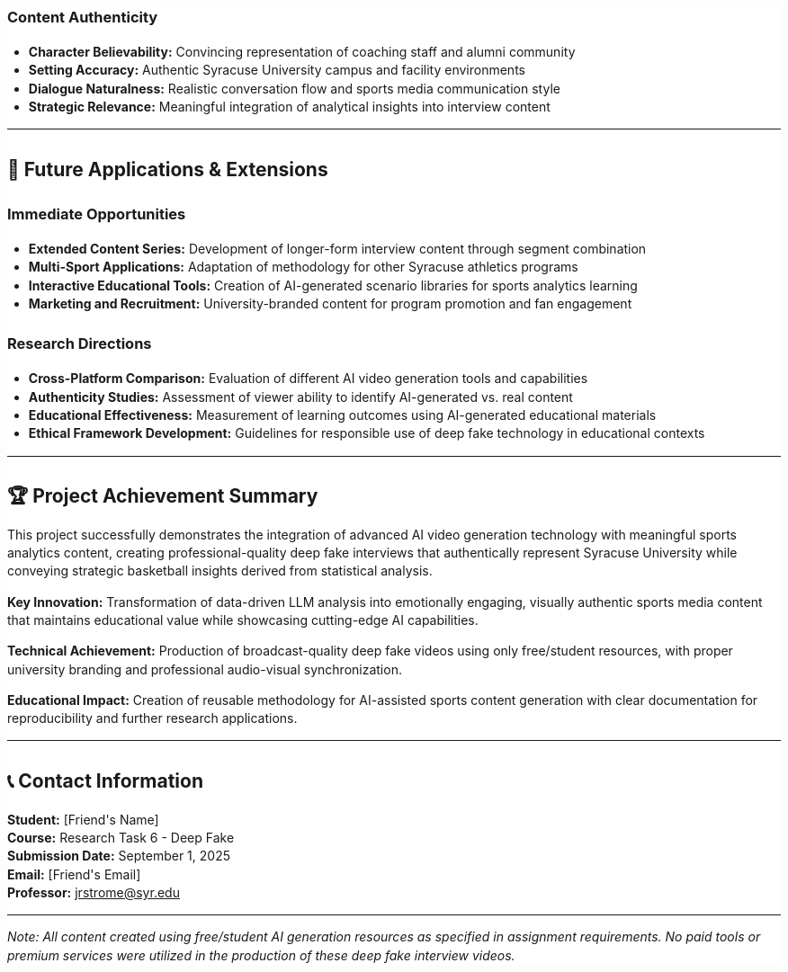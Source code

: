 ### **Content Authenticity**
- **Character Believability:** Convincing representation of coaching staff and alumni community
- **Setting Accuracy:** Authentic Syracuse University campus and facility environments
- **Dialogue Naturalness:** Realistic conversation flow and sports media communication style
- **Strategic Relevance:** Meaningful integration of analytical insights into interview content

---

## 🚀 Future Applications & Extensions

### **Immediate Opportunities**
- **Extended Content Series:** Development of longer-form interview content through segment combination
- **Multi-Sport Applications:** Adaptation of methodology for other Syracuse athletics programs
- **Interactive Educational Tools:** Creation of AI-generated scenario libraries for sports analytics learning
- **Marketing and Recruitment:** University-branded content for program promotion and fan engagement

### **Research Directions**
- **Cross-Platform Comparison:** Evaluation of different AI video generation tools and capabilities
- **Authenticity Studies:** Assessment of viewer ability to identify AI-generated vs. real content
- **Educational Effectiveness:** Measurement of learning outcomes using AI-generated educational materials
- **Ethical Framework Development:** Guidelines for responsible use of deep fake technology in educational contexts

---

## 🏆 Project Achievement Summary

This project successfully demonstrates the integration of advanced AI video generation technology with meaningful sports analytics content, creating professional-quality deep fake interviews that authentically represent Syracuse University while conveying strategic basketball insights derived from statistical analysis.

**Key Innovation:** Transformation of data-driven LLM analysis into emotionally engaging, visually authentic sports media content that maintains educational value while showcasing cutting-edge AI capabilities.

**Technical Achievement:** Production of broadcast-quality deep fake videos using only free/student resources, with proper university branding and professional audio-visual synchronization.

**Educational Impact:** Creation of reusable methodology for AI-assisted sports content generation with clear documentation for reproducibility and further research applications.

---

## 📞 Contact Information

**Student:** [Friend's Name]  
**Course:** Research Task 6 - Deep Fake  
**Submission Date:** September 1, 2025  
**Email:** [Friend's Email]  
**Professor:** jrstrome@syr.edu  

---

*Note: All content created using free/student AI generation resources as specified in assignment requirements. No paid tools or premium services were utilized in the production of these deep fake interview videos.*